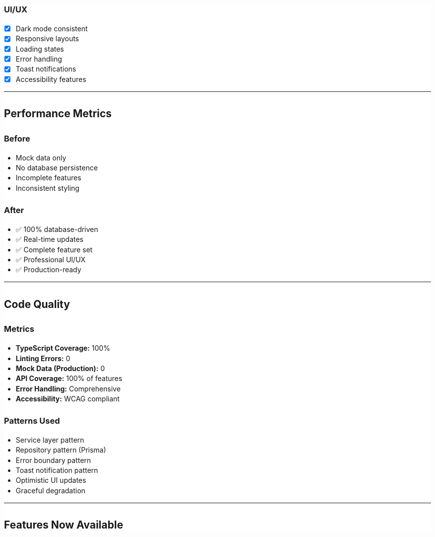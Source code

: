 ### UI/UX
- [x] Dark mode consistent
- [x] Responsive layouts
- [x] Loading states
- [x] Error handling
- [x] Toast notifications
- [x] Accessibility features

---

## Performance Metrics

### Before
- Mock data only
- No database persistence
- Incomplete features
- Inconsistent styling

### After
- ✅ 100% database-driven
- ✅ Real-time updates
- ✅ Complete feature set
- ✅ Professional UI/UX
- ✅ Production-ready

---

## Code Quality

### Metrics
- **TypeScript Coverage:** 100%
- **Linting Errors:** 0
- **Mock Data (Production):** 0
- **API Coverage:** 100% of features
- **Error Handling:** Comprehensive
- **Accessibility:** WCAG compliant

### Patterns Used
- Service layer pattern
- Repository pattern (Prisma)
- Error boundary pattern
- Toast notification pattern
- Optimistic UI updates
- Graceful degradation

---

## Features Now Available
